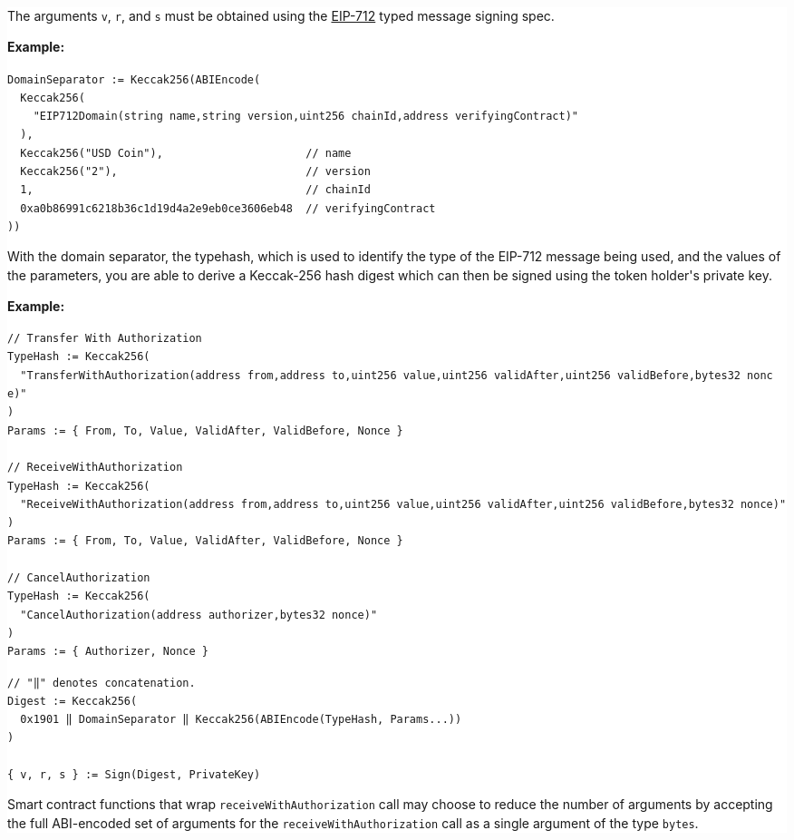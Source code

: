 
The arguments `v`, `r`, and `s` must be obtained using the [EIP-712](./eip-712.md) typed message signing spec.

**Example:**

```
DomainSeparator := Keccak256(ABIEncode(
  Keccak256(
    "EIP712Domain(string name,string version,uint256 chainId,address verifyingContract)"
  ),
  Keccak256("USD Coin"),                      // name
  Keccak256("2"),                             // version
  1,                                          // chainId
  0xa0b86991c6218b36c1d19d4a2e9eb0ce3606eb48  // verifyingContract
))
```

With the domain separator, the typehash, which is used to identify the type of the EIP-712 message being used, and the values of the parameters, you are able to derive a Keccak-256 hash digest which can then be signed using the token holder's private key.

**Example:**

```
// Transfer With Authorization
TypeHash := Keccak256(
  "TransferWithAuthorization(address from,address to,uint256 value,uint256 validAfter,uint256 validBefore,bytes32 nonce)"
)
Params := { From, To, Value, ValidAfter, ValidBefore, Nonce }

// ReceiveWithAuthorization
TypeHash := Keccak256(
  "ReceiveWithAuthorization(address from,address to,uint256 value,uint256 validAfter,uint256 validBefore,bytes32 nonce)"
)
Params := { From, To, Value, ValidAfter, ValidBefore, Nonce }

// CancelAuthorization
TypeHash := Keccak256(
  "CancelAuthorization(address authorizer,bytes32 nonce)"
)
Params := { Authorizer, Nonce }
```

```
// "‖" denotes concatenation.
Digest := Keccak256(
  0x1901 ‖ DomainSeparator ‖ Keccak256(ABIEncode(TypeHash, Params...))
)

{ v, r, s } := Sign(Digest, PrivateKey)
```

Smart contract functions that wrap `receiveWithAuthorization` call may choose to reduce the number of arguments by accepting the full ABI-encoded set of arguments for the `receiveWithAuthorization` call as a single argument of the type `bytes`.
